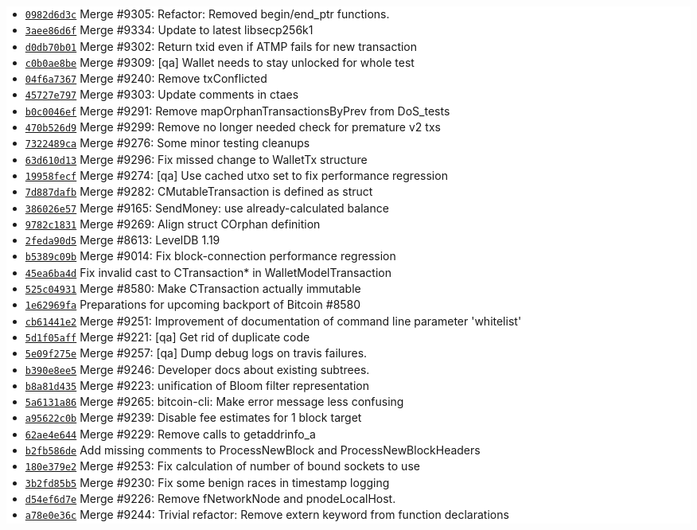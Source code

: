 - [`0982d6d3c`](https://github.com/raptor3um/stratanium/commit/0982d6d3c) Merge #9305: Refactor: Removed begin/end_ptr functions.
- [`3aee86d6f`](https://github.com/raptor3um/stratanium/commit/3aee86d6f) Merge #9334: Update to latest libsecp256k1
- [`d0db70b01`](https://github.com/raptor3um/stratanium/commit/d0db70b01) Merge #9302: Return txid even if ATMP fails for new transaction
- [`c0b0ae8be`](https://github.com/raptor3um/stratanium/commit/c0b0ae8be) Merge #9309: [qa] Wallet needs to stay unlocked for whole test
- [`04f6a7367`](https://github.com/raptor3um/stratanium/commit/04f6a7367) Merge #9240: Remove txConflicted
- [`45727e797`](https://github.com/raptor3um/stratanium/commit/45727e797) Merge #9303: Update comments in ctaes
- [`b0c0046ef`](https://github.com/raptor3um/stratanium/commit/b0c0046ef) Merge #9291: Remove mapOrphanTransactionsByPrev from DoS_tests
- [`470b526d9`](https://github.com/raptor3um/stratanium/commit/470b526d9) Merge #9299: Remove no longer needed check for premature v2 txs
- [`7322489ca`](https://github.com/raptor3um/stratanium/commit/7322489ca) Merge #9276: Some minor testing cleanups
- [`63d610d13`](https://github.com/raptor3um/stratanium/commit/63d610d13) Merge #9296: Fix missed change to WalletTx structure
- [`19958fecf`](https://github.com/raptor3um/stratanium/commit/19958fecf) Merge #9274: [qa] Use cached utxo set to fix performance regression
- [`7d887dafb`](https://github.com/raptor3um/stratanium/commit/7d887dafb) Merge #9282: CMutableTransaction is defined as struct
- [`386026e57`](https://github.com/raptor3um/stratanium/commit/386026e57) Merge #9165: SendMoney: use already-calculated balance
- [`9782c1831`](https://github.com/raptor3um/stratanium/commit/9782c1831) Merge #9269: Align struct COrphan definition
- [`2feda90d5`](https://github.com/raptor3um/stratanium/commit/2feda90d5) Merge #8613: LevelDB 1.19
- [`b5389c09b`](https://github.com/raptor3um/stratanium/commit/b5389c09b) Merge #9014: Fix block-connection performance regression
- [`45ea6ba4d`](https://github.com/raptor3um/stratanium/commit/45ea6ba4d) Fix invalid cast to CTransaction* in WalletModelTransaction
- [`525c04931`](https://github.com/raptor3um/stratanium/commit/525c04931) Merge #8580: Make CTransaction actually immutable
- [`1e62969fa`](https://github.com/raptor3um/stratanium/commit/1e62969fa) Preparations for upcoming backport of Bitcoin #8580
- [`cb61441e2`](https://github.com/raptor3um/stratanium/commit/cb61441e2) Merge #9251: Improvement of documentation of command line parameter 'whitelist'
- [`5d1f05aff`](https://github.com/raptor3um/stratanium/commit/5d1f05aff) Merge #9221: [qa] Get rid of duplicate code
- [`5e09f275e`](https://github.com/raptor3um/stratanium/commit/5e09f275e) Merge #9257: [qa] Dump debug logs on travis failures.
- [`b390e8ee5`](https://github.com/raptor3um/stratanium/commit/b390e8ee5) Merge #9246: Developer docs about existing subtrees.
- [`b8a81d435`](https://github.com/raptor3um/stratanium/commit/b8a81d435) Merge #9223: unification of Bloom filter representation
- [`5a6131a86`](https://github.com/raptor3um/stratanium/commit/5a6131a86) Merge #9265: bitcoin-cli: Make error message less confusing
- [`a95622c0b`](https://github.com/raptor3um/stratanium/commit/a95622c0b) Merge #9239: Disable fee estimates for 1 block target
- [`62ae4e644`](https://github.com/raptor3um/stratanium/commit/62ae4e644) Merge #9229: Remove calls to getaddrinfo_a
- [`b2fb586de`](https://github.com/raptor3um/stratanium/commit/b2fb586de) Add missing comments to ProcessNewBlock and ProcessNewBlockHeaders
- [`180e379e2`](https://github.com/raptor3um/stratanium/commit/180e379e2) Merge #9253: Fix calculation of number of bound sockets to use
- [`3b2fd85b5`](https://github.com/raptor3um/stratanium/commit/3b2fd85b5) Merge #9230: Fix some benign races in timestamp logging
- [`d54ef6d7e`](https://github.com/raptor3um/stratanium/commit/d54ef6d7e) Merge #9226: Remove fNetworkNode and pnodeLocalHost.
- [`a78e0e36c`](https://github.com/raptor3um/stratanium/commit/a78e0e36c) Merge #9244: Trivial refactor: Remove extern keyword from function declarations